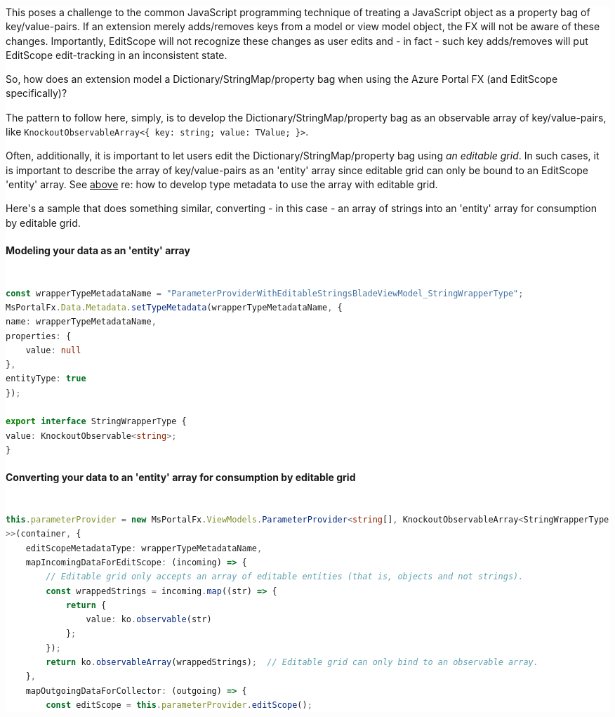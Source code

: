 This poses a challenge to the common JavaScript programming technique of treating a JavaScript object as a property bag of key/value-pairs. If an extension merely adds/removes keys from a model or view model object, the FX will not be aware of these changes. Importantly, EditScope will not recognize these changes as user edits and - in fact - such key adds/removes will put EditScope edit-tracking in an inconsistent state.  

So, how does an extension model a Dictionary/StringMap/property bag when using the Azure Portal FX (and EditScope specifically)?  

The pattern to follow here, simply, is to develop the Dictionary/StringMap/property bag as an observable array of key/value-pairs, like `KnockoutObservableArray<{ key: string; value: TValue; }>`.  

Often, additionally, it is important to let users edit the Dictionary/StringMap/property bag using *an editable grid*. In such cases, it is important to describe the array of key/value-pairs as an 'entity' array since editable grid can only be bound to an EditScope 'entity' array. See [above](#editable-grid) re: how to develop type metadata to use the array with editable grid.  

Here's a sample that does something similar, converting - in this case - an array of strings into an 'entity' array for consumption by editable grid.  

<a name="developing-forms-editscope-faq-q-my-form-data-is-just-key-value-pairs-how-do-i-model-a-dictionary-stringmap-in-editscope-why-can-t-i-just-use-a-javascript-object-like-a-property-bag-modeling-your-data-as-an-entity-array"></a>
#### Modeling your data as an &#39;entity&#39; array

```typescript

const wrapperTypeMetadataName = "ParameterProviderWithEditableStringsBladeViewModel_StringWrapperType";
MsPortalFx.Data.Metadata.setTypeMetadata(wrapperTypeMetadataName, {
name: wrapperTypeMetadataName,
properties: {
    value: null
},
entityType: true
});

export interface StringWrapperType {
value: KnockoutObservable<string>;
}

```  

<a name="developing-forms-editscope-faq-q-my-form-data-is-just-key-value-pairs-how-do-i-model-a-dictionary-stringmap-in-editscope-why-can-t-i-just-use-a-javascript-object-like-a-property-bag-converting-your-data-to-an-entity-array-for-consumption-by-editable-grid"></a>
#### Converting your data to an &#39;entity&#39; array for consumption by editable grid

```typescript

this.parameterProvider = new MsPortalFx.ViewModels.ParameterProvider<string[], KnockoutObservableArray<StringWrapperType>>(container, {
    editScopeMetadataType: wrapperTypeMetadataName,
    mapIncomingDataForEditScope: (incoming) => {
        // Editable grid only accepts an array of editable entities (that is, objects and not strings).
        const wrappedStrings = incoming.map((str) => {
            return {
                value: ko.observable(str)
            };
        });
        return ko.observableArray(wrappedStrings);  // Editable grid can only bind to an observable array.
    },
    mapOutgoingDataForCollector: (outgoing) => {
        const editScope = this.parameterProvider.editScope();
```